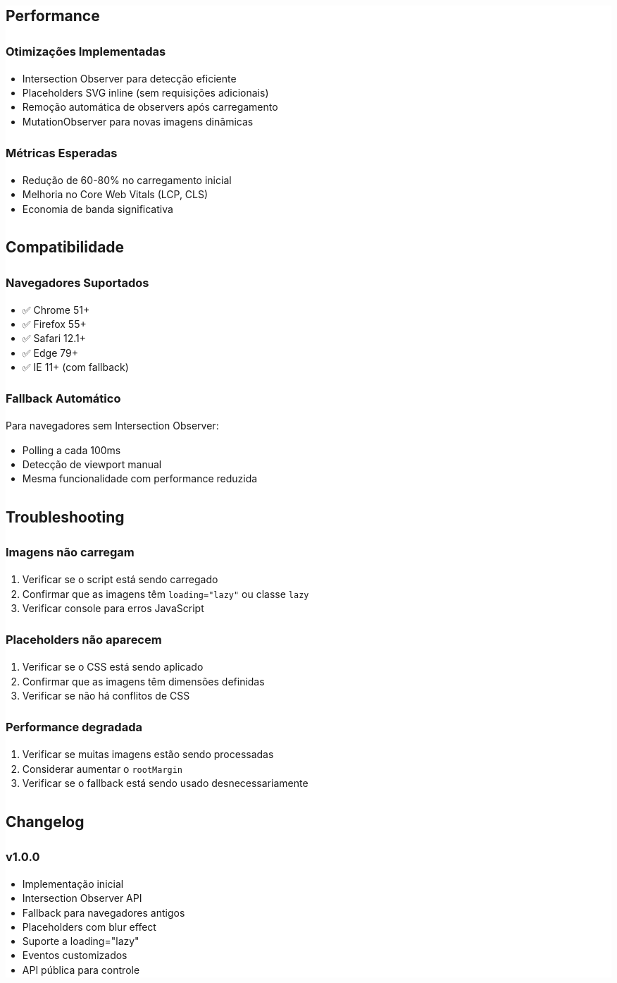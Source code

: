 ## Performance

### Otimizações Implementadas
- Intersection Observer para detecção eficiente
- Placeholders SVG inline (sem requisições adicionais)
- Remoção automática de observers após carregamento
- MutationObserver para novas imagens dinâmicas

### Métricas Esperadas
- Redução de 60-80% no carregamento inicial
- Melhoria no Core Web Vitals (LCP, CLS)
- Economia de banda significativa

## Compatibilidade

### Navegadores Suportados
- ✅ Chrome 51+
- ✅ Firefox 55+
- ✅ Safari 12.1+
- ✅ Edge 79+
- ✅ IE 11+ (com fallback)

### Fallback Automático
Para navegadores sem Intersection Observer:
- Polling a cada 100ms
- Detecção de viewport manual
- Mesma funcionalidade com performance reduzida

## Troubleshooting

### Imagens não carregam
1. Verificar se o script está sendo carregado
2. Confirmar que as imagens têm `loading="lazy"` ou classe `lazy`
3. Verificar console para erros JavaScript

### Placeholders não aparecem
1. Verificar se o CSS está sendo aplicado
2. Confirmar que as imagens têm dimensões definidas
3. Verificar se não há conflitos de CSS

### Performance degradada
1. Verificar se muitas imagens estão sendo processadas
2. Considerar aumentar o `rootMargin`
3. Verificar se o fallback está sendo usado desnecessariamente

## Changelog

### v1.0.0
- Implementação inicial
- Intersection Observer API
- Fallback para navegadores antigos
- Placeholders com blur effect
- Suporte a loading="lazy"
- Eventos customizados
- API pública para controle 